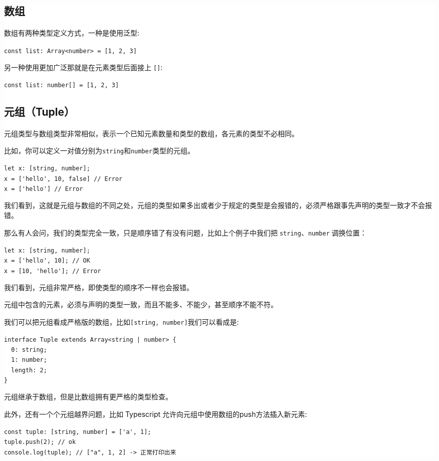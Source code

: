 ## 数组

数组有两种类型定义方式，一种是使用泛型:

```
const list: Array<number> = [1, 2, 3]
```

另一种使用更加广泛那就是在元素类型后面接上 `[]`:

```
const list: number[] = [1, 2, 3]
```

## 元组（Tuple）

元组类型与数组类型非常相似，表示一个已知元素数量和类型的数组，各元素的类型不必相同。

比如，你可以定义一对值分别为`string`和`number`类型的元组。

```
let x: [string, number];
x = ['hello', 10, false] // Error
x = ['hello'] // Error
```

我们看到，这就是元组与数组的不同之处，元组的类型如果多出或者少于规定的类型是会报错的，必须严格跟事先声明的类型一致才不会报错。

那么有人会问，我们的类型完全一致，只是顺序错了有没有问题，比如上个例子中我们把 `string`、`number` 调换位置：

```
let x: [string, number];
x = ['hello', 10]; // OK
x = [10, 'hello']; // Error
```

我们看到，元组非常严格，即使类型的顺序不一样也会报错。

元组中包含的元素，必须与声明的类型一致，而且不能多、不能少，甚至顺序不能不符。

我们可以把元组看成严格版的数组，比如`[string, number]`我们可以看成是:

```
interface Tuple extends Array<string | number> {
  0: string;
  1: number;
  length: 2;
}
```

元组继承于数组，但是比数组拥有更严格的类型检查。

此外，还有一个个元组越界问题，比如 Typescript 允许向元组中使用数组的push方法插入新元素:

```
const tuple: [string, number] = ['a', 1];
tuple.push(2); // ok
console.log(tuple); // ["a", 1, 2] -> 正常打印出来
```


   [propName: string]: any;